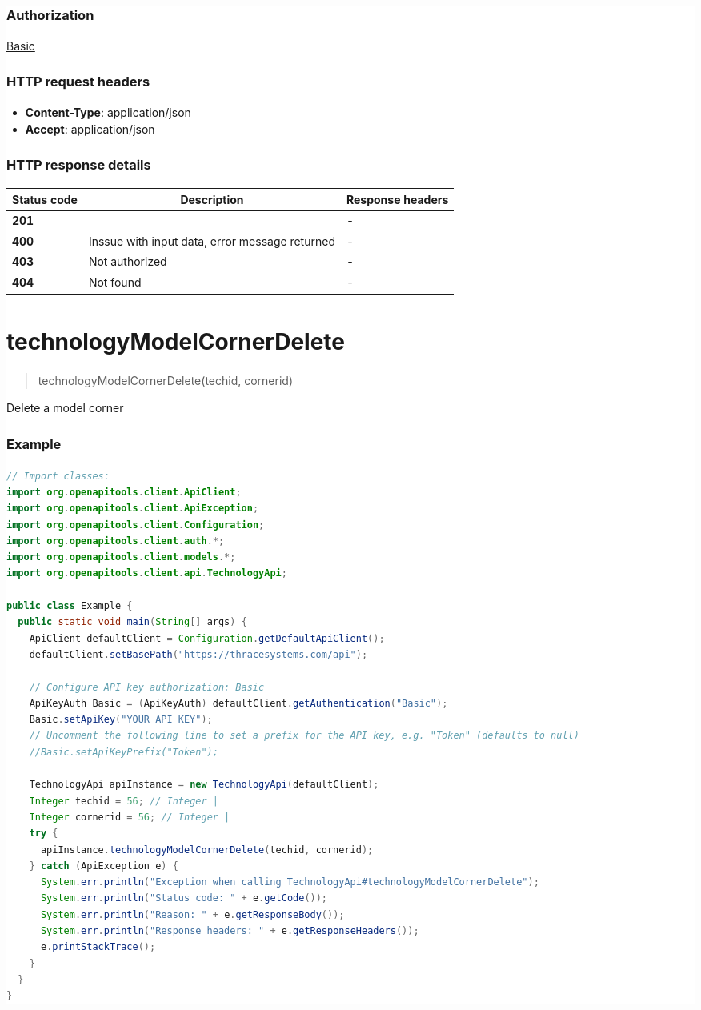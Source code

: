 ### Authorization

[Basic](../README.md#Basic)

### HTTP request headers

 - **Content-Type**: application/json
 - **Accept**: application/json

### HTTP response details
| Status code | Description | Response headers |
|-------------|-------------|------------------|
**201** |  |  -  |
**400** | Inssue with input data, error message returned |  -  |
**403** | Not authorized |  -  |
**404** | Not found |  -  |

<a name="technologyModelCornerDelete"></a>
# **technologyModelCornerDelete**
> technologyModelCornerDelete(techid, cornerid)



Delete a model corner

### Example
```java
// Import classes:
import org.openapitools.client.ApiClient;
import org.openapitools.client.ApiException;
import org.openapitools.client.Configuration;
import org.openapitools.client.auth.*;
import org.openapitools.client.models.*;
import org.openapitools.client.api.TechnologyApi;

public class Example {
  public static void main(String[] args) {
    ApiClient defaultClient = Configuration.getDefaultApiClient();
    defaultClient.setBasePath("https://thracesystems.com/api");
    
    // Configure API key authorization: Basic
    ApiKeyAuth Basic = (ApiKeyAuth) defaultClient.getAuthentication("Basic");
    Basic.setApiKey("YOUR API KEY");
    // Uncomment the following line to set a prefix for the API key, e.g. "Token" (defaults to null)
    //Basic.setApiKeyPrefix("Token");

    TechnologyApi apiInstance = new TechnologyApi(defaultClient);
    Integer techid = 56; // Integer | 
    Integer cornerid = 56; // Integer | 
    try {
      apiInstance.technologyModelCornerDelete(techid, cornerid);
    } catch (ApiException e) {
      System.err.println("Exception when calling TechnologyApi#technologyModelCornerDelete");
      System.err.println("Status code: " + e.getCode());
      System.err.println("Reason: " + e.getResponseBody());
      System.err.println("Response headers: " + e.getResponseHeaders());
      e.printStackTrace();
    }
  }
}
```
